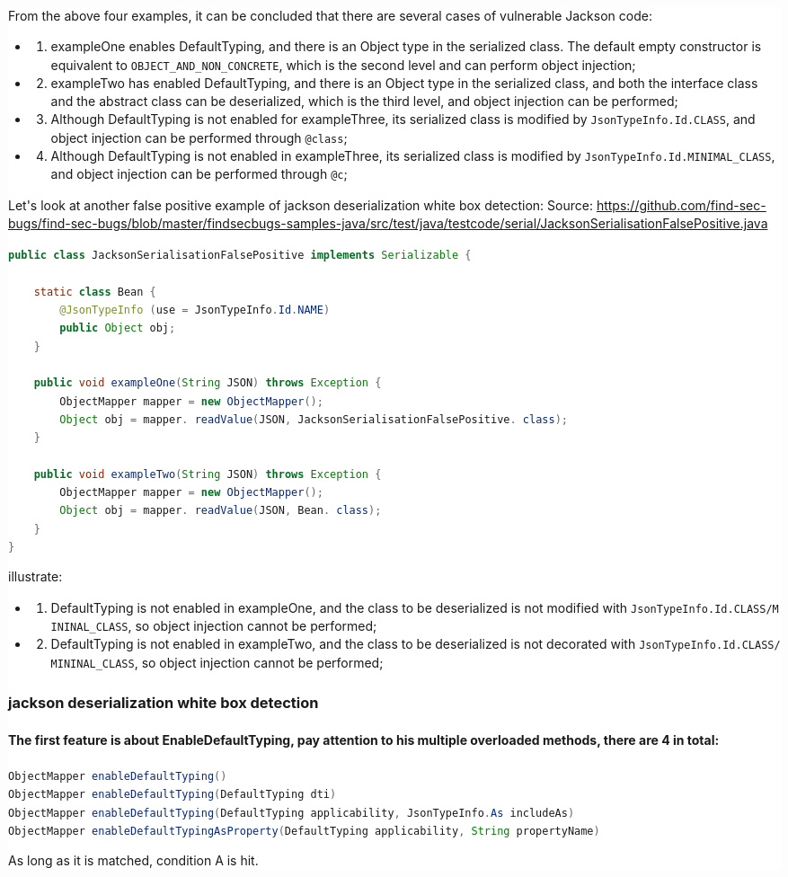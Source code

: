 From the above four examples, it can be concluded that there are several cases of vulnerable Jackson code:
- 1. exampleOne enables DefaultTyping, and there is an Object type in the serialized class. The default empty constructor is equivalent to `OBJECT_AND_NON_CONCRETE`, which is the second level and can perform object injection;
- 2. exampleTwo has enabled DefaultTyping, and there is an Object type in the serialized class, and both the interface class and the abstract class can be deserialized, which is the third level, and object injection can be performed;
- 3. Although DefaultTyping is not enabled for exampleThree, its serialized class is modified by `JsonTypeInfo.Id.CLASS`, and object injection can be performed through `@class`;
- 4. Although DefaultTyping is not enabled in exampleThree, its serialized class is modified by `JsonTypeInfo.Id.MINIMAL_CLASS`, and object injection can be performed through `@c`;


Let's look at another false positive example of jackson deserialization white box detection:
Source: https://github.com/find-sec-bugs/find-sec-bugs/blob/master/findsecbugs-samples-java/src/test/java/testcode/serial/JacksonSerialisationFalsePositive.java


```java
public class JacksonSerialisationFalsePositive implements Serializable {

    static class Bean {
        @JsonTypeInfo (use = JsonTypeInfo.Id.NAME)
        public Object obj;
    }

    public void exampleOne(String JSON) throws Exception {
        ObjectMapper mapper = new ObjectMapper();
        Object obj = mapper. readValue(JSON, JacksonSerialisationFalsePositive. class);
    }

    public void exampleTwo(String JSON) throws Exception {
        ObjectMapper mapper = new ObjectMapper();
        Object obj = mapper. readValue(JSON, Bean. class);
    }
}
```

illustrate:
- 1. DefaultTyping is not enabled in exampleOne, and the class to be deserialized is not modified with `JsonTypeInfo.Id.CLASS/MININAL_CLASS`, so object injection cannot be performed;
- 2. DefaultTyping is not enabled in exampleTwo, and the class to be deserialized is not decorated with `JsonTypeInfo.Id.CLASS/MININAL_CLASS`, so object injection cannot be performed;


### jackson deserialization white box detection
#### The first feature is about EnableDefaultTyping, pay attention to his multiple overloaded methods, there are 4 in total:
```java
ObjectMapper enableDefaultTyping()
ObjectMapper enableDefaultTyping(DefaultTyping dti)
ObjectMapper enableDefaultTyping(DefaultTyping applicability, JsonTypeInfo.As includeAs)
ObjectMapper enableDefaultTypingAsProperty(DefaultTyping applicability, String propertyName)
```
As long as it is matched, condition A is hit.
